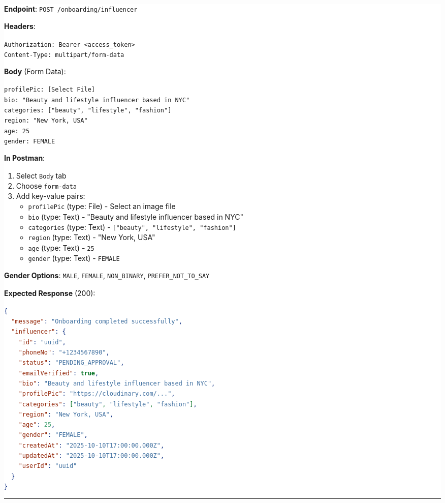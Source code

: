**Endpoint**: `POST /onboarding/influencer`

**Headers**:
```
Authorization: Bearer <access_token>
Content-Type: multipart/form-data
```

**Body** (Form Data):
```
profilePic: [Select File]
bio: "Beauty and lifestyle influencer based in NYC"
categories: ["beauty", "lifestyle", "fashion"]
region: "New York, USA"
age: 25
gender: FEMALE
```

**In Postman**:
1. Select `Body` tab
2. Choose `form-data`
3. Add key-value pairs:
   - `profilePic` (type: File) - Select an image file
   - `bio` (type: Text) - "Beauty and lifestyle influencer based in NYC"
   - `categories` (type: Text) - `["beauty", "lifestyle", "fashion"]`
   - `region` (type: Text) - "New York, USA"
   - `age` (type: Text) - `25`
   - `gender` (type: Text) - `FEMALE`

**Gender Options**: `MALE`, `FEMALE`, `NON_BINARY`, `PREFER_NOT_TO_SAY`

**Expected Response** (200):
```json
{
  "message": "Onboarding completed successfully",
  "influencer": {
    "id": "uuid",
    "phoneNo": "+1234567890",
    "status": "PENDING_APPROVAL",
    "emailVerified": true,
    "bio": "Beauty and lifestyle influencer based in NYC",
    "profilePic": "https://cloudinary.com/...",
    "categories": ["beauty", "lifestyle", "fashion"],
    "region": "New York, USA",
    "age": 25,
    "gender": "FEMALE",
    "createdAt": "2025-10-10T17:00:00.000Z",
    "updatedAt": "2025-10-10T17:00:00.000Z",
    "userId": "uuid"
  }
}
```

---
